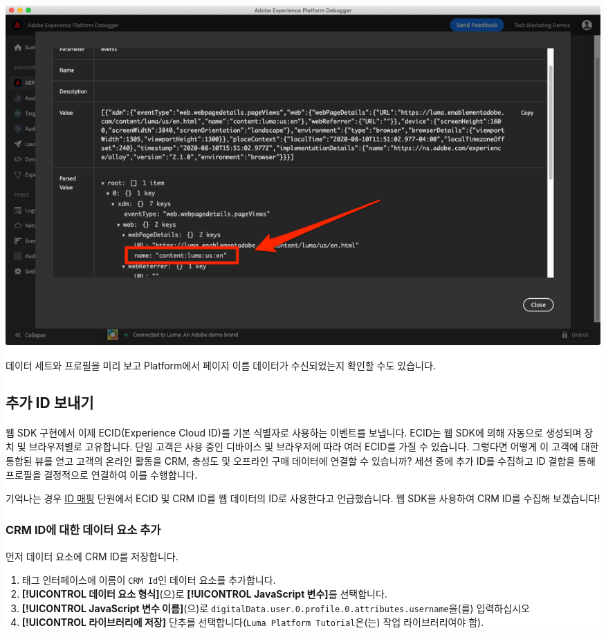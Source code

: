 ![XDM 데이터 유효성 검사](assets/websdk-debugger-pageName.png)

데이터 세트와 프로필을 미리 보고 Platform에서 페이지 이름 데이터가 수신되었는지 확인할 수도 있습니다.

## 추가 ID 보내기

웹 SDK 구현에서 이제 ECID(Experience Cloud ID)를 기본 식별자로 사용하는 이벤트를 보냅니다. ECID는 웹 SDK에 의해 자동으로 생성되며 장치 및 브라우저별로 고유합니다. 단일 고객은 사용 중인 디바이스 및 브라우저에 따라 여러 ECID를 가질 수 있습니다. 그렇다면 어떻게 이 고객에 대한 통합된 뷰를 얻고 고객의 온라인 활동을 CRM, 충성도 및 오프라인 구매 데이터에 연결할 수 있습니까? 세션 중에 추가 ID를 수집하고 ID 결합을 통해 프로필을 결정적으로 연결하여 이를 수행합니다.

기억나는 경우 [ID 매핑](map-identities.md) 단원에서 ECID 및 CRM ID를 웹 데이터의 ID로 사용한다고 언급했습니다. 웹 SDK을 사용하여 CRM ID를 수집해 보겠습니다!

### CRM ID에 대한 데이터 요소 추가

먼저 데이터 요소에 CRM ID를 저장합니다.

1. 태그 인터페이스에 이름이 `CRM Id`인 데이터 요소를 추가합니다.
1. **[!UICONTROL 데이터 요소 형식]**(으)로 **[!UICONTROL JavaScript 변수]**&#x200B;를 선택합니다.
1. **[!UICONTROL JavaScript 변수 이름]**(으)로 `digitalData.user.0.profile.0.attributes.username`을(를) 입력하십시오
1. **[!UICONTROL 라이브러리에 저장]** 단추를 선택합니다(`Luma Platform Tutorial`은(는) 작업 라이브러리여야 함).